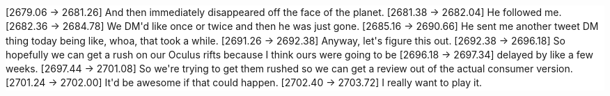 [2679.06 → 2681.26] And then immediately disappeared off the face of the planet.
[2681.38 → 2682.04] He followed me.
[2682.36 → 2684.78] We DM'd like once or twice and then he was just gone.
[2685.16 → 2690.66] He sent me another tweet DM thing today being like, whoa, that took a while.
[2691.26 → 2692.38] Anyway, let's figure this out.
[2692.38 → 2696.18] So hopefully we can get a rush on our Oculus rifts because I think ours were going to be
[2696.18 → 2697.34] delayed by like a few weeks.
[2697.44 → 2701.08] So we're trying to get them rushed so we can get a review out of the actual consumer version.
[2701.24 → 2702.00] It'd be awesome if that could happen.
[2702.40 → 2703.72] I really want to play it.
